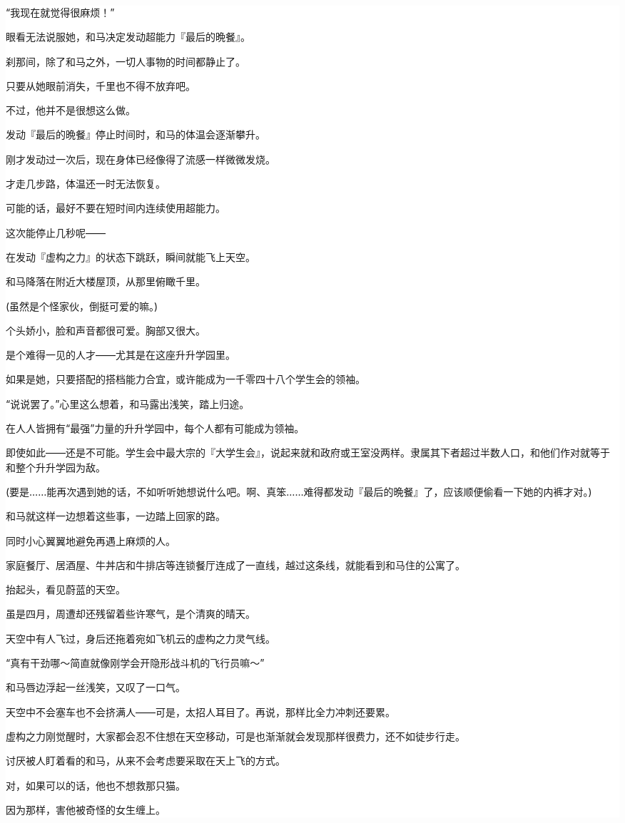 “我现在就觉得很麻烦！”

眼看无法说服她，和马决定发动超能力『最后的晩餐』。

刹那间，除了和马之外，一切人事物的时间都静止了。

只要从她眼前消失，千里也不得不放弃吧。

不过，他并不是很想这么做。

发动『最后的晩餐』停止时间时，和马的体温会逐渐攀升。

刚才发动过一次后，现在身体已经像得了流感一样微微发烧。

才走几步路，体温还一时无法恢复。

可能的话，最好不要在短时间内连续使用超能力。

这次能停止几秒呢——

在发动『虚构之力』的状态下跳跃，瞬间就能飞上天空。

和马降落在附近大楼屋顶，从那里俯瞰千里。

(虽然是个怪家伙，倒挺可爱的嘛。)

个头娇小，脸和声音都很可爱。胸部又很大。

是个难得一见的人才——尤其是在这座升升学园里。

如果是她，只要搭配的搭档能力合宜，或许能成为一千零四十八个学生会的领袖。

“说说罢了。”心里这么想着，和马露出浅笑，踏上归途。

在人人皆拥有“最强”力量的升升学园中，每个人都有可能成为领袖。

即使如此——还是不可能。学生会中最大宗的『大学生会』，说起来就和政府或王室没两样。隶属其下者超过半数人口，和他们作对就等于和整个升升学园为敌。

(要是……能再次遇到她的话，不如听听她想说什么吧。啊、真笨……难得都发动『最后的晩餐』了，应该顺便偷看一下她的内裤才对。)

和马就这样一边想着这些事，一边踏上回家的路。

同时小心翼翼地避免再遇上麻烦的人。

家庭餐厅、居酒屋、牛丼店和牛排店等连锁餐厅连成了一直线，越过这条线，就能看到和马住的公寓了。

抬起头，看见蔚蓝的天空。

虽是四月，周遭却还残留着些许寒气，是个清爽的晴天。

天空中有人飞过，身后还拖着宛如飞机云的虚构之力灵气线。

“真有干劲哪～简直就像刚学会开隐形战斗机的飞行员嘛～”

和马唇边浮起一丝浅笑，又叹了一口气。

天空中不会塞车也不会挤满人——可是，太招人耳目了。再说，那样比全力冲刺还要累。

虚构之力刚觉醒时，大家都会忍不住想在天空移动，可是也渐渐就会发现那样很费力，还不如徒步行走。

讨厌被人盯着看的和马，从来不会考虑要采取在天上飞的方式。

对，如果可以的话，他也不想救那只猫。

因为那样，害他被奇怪的女生缠上。
